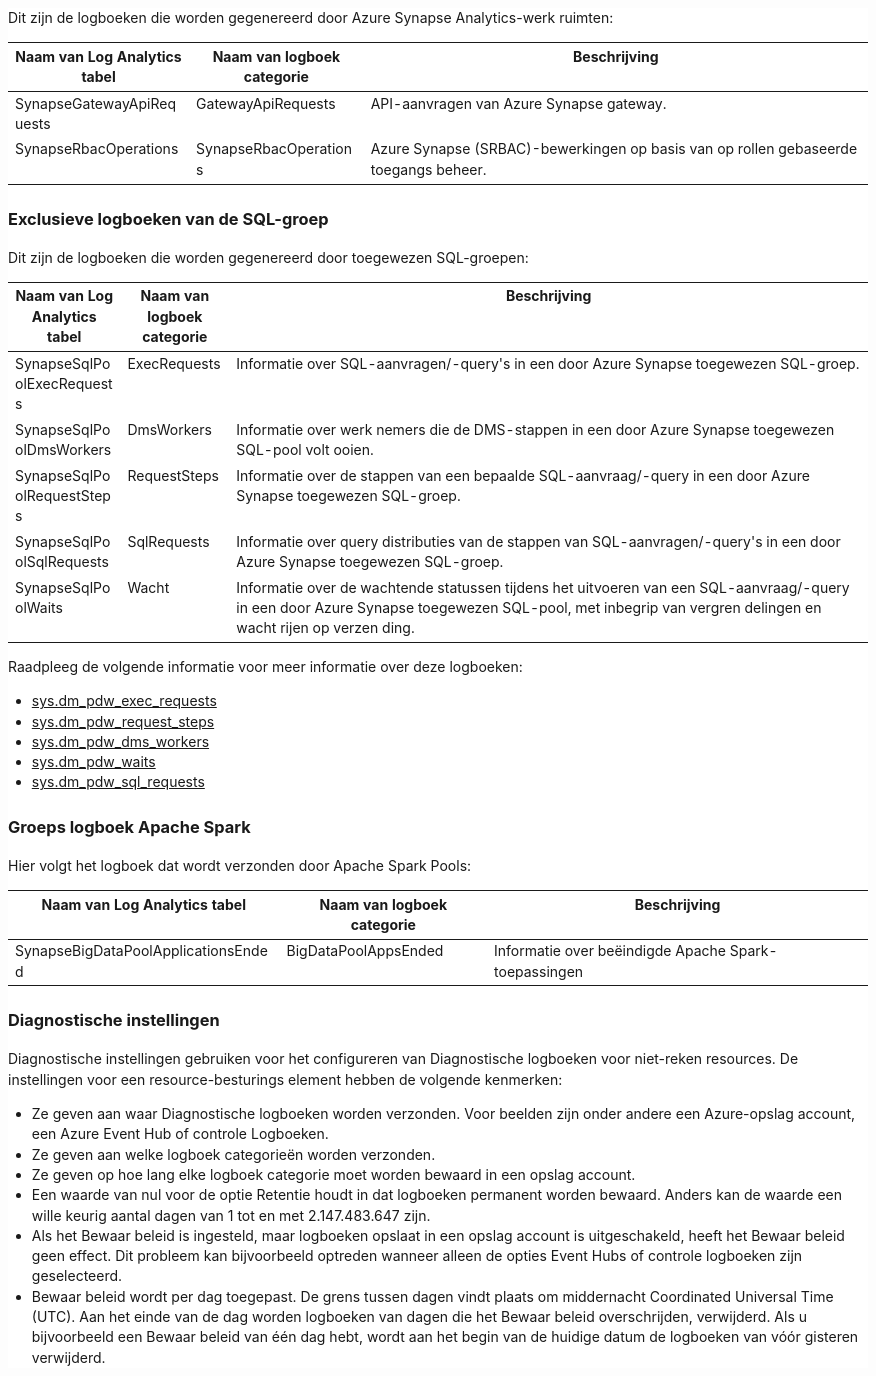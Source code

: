 Dit zijn de logboeken die worden gegenereerd door Azure Synapse Analytics-werk ruimten:

| Naam van Log Analytics tabel | Naam van logboek categorie                 | Beschrijving |
|-------------------------------|-------------------------------------------------|-------------|
| SynapseGatewayApiRequests     | GatewayApiRequests             | API-aanvragen van Azure Synapse gateway. |
| SynapseRbacOperations         | SynapseRbacOperations          | Azure Synapse (SRBAC)-bewerkingen op basis van op rollen gebaseerde toegangs beheer. |

### <a name="dedicated-sql-pool-logs"></a>Exclusieve logboeken van de SQL-groep

Dit zijn de logboeken die worden gegenereerd door toegewezen SQL-groepen:

| Naam van Log Analytics tabel        | Naam van logboek categorie             | Beschrijving |
|----------------------|--------------------------------------|-------------|
| SynapseSqlPoolExecRequests  | ExecRequests | Informatie over SQL-aanvragen/-query's in een door Azure Synapse toegewezen SQL-groep.
| SynapseSqlPoolDmsWorkers    | DmsWorkers   | Informatie over werk nemers die de DMS-stappen in een door Azure Synapse toegewezen SQL-pool volt ooien.
| SynapseSqlPoolRequestSteps  | RequestSteps | Informatie over de stappen van een bepaalde SQL-aanvraag/-query in een door Azure Synapse toegewezen SQL-groep.
| SynapseSqlPoolSqlRequests   | SqlRequests  | Informatie over query distributies van de stappen van SQL-aanvragen/-query's in een door Azure Synapse toegewezen SQL-groep.
| SynapseSqlPoolWaits         | Wacht        | Informatie over de wachtende statussen tijdens het uitvoeren van een SQL-aanvraag/-query in een door Azure Synapse toegewezen SQL-pool, met inbegrip van vergren delingen en wacht rijen op verzen ding.

Raadpleeg de volgende informatie voor meer informatie over deze logboeken:
- [sys.dm_pdw_exec_requests](/sql/relational-databases/system-dynamic-management-views/sys-dm-pdw-exec-requests-transact-sql?view=azure-sqldw-latest&preserve-view=true)
- [sys.dm_pdw_request_steps](/sql/relational-databases/system-dynamic-management-views/sys-dm-pdw-request-steps-transact-sql?view=azure-sqldw-latest&preserve-view=true)
- [sys.dm_pdw_dms_workers](/sql/relational-databases/system-dynamic-management-views/sys-dm-pdw-dms-workers-transact-sql?view=azure-sqldw-latest&preserve-view=true)
- [sys.dm_pdw_waits](/sql/relational-databases/system-dynamic-management-views/sys-dm-pdw-waits-transact-sql?view=azure-sqldw-latest&preserve-view=true)
- [sys.dm_pdw_sql_requests](/sql/relational-databases/system-dynamic-management-views/sys-dm-pdw-sql-requests-transact-sql?view=azure-sqldw-latest&preserve-view=true)

### <a name="apache-spark-pool-log"></a>Groeps logboek Apache Spark

Hier volgt het logboek dat wordt verzonden door Apache Spark Pools:

| Naam van Log Analytics tabel               | Naam van logboek categorie              | Beschrijving                 |
|-----------------------------|---------------------------------------|-----------------------------|
| SynapseBigDataPoolApplicationsEnded | BigDataPoolAppsEnded | Informatie over beëindigde Apache Spark-toepassingen |

### <a name="diagnostic-settings"></a>Diagnostische instellingen

Diagnostische instellingen gebruiken voor het configureren van Diagnostische logboeken voor niet-reken resources. De instellingen voor een resource-besturings element hebben de volgende kenmerken:

* Ze geven aan waar Diagnostische logboeken worden verzonden. Voor beelden zijn onder andere een Azure-opslag account, een Azure Event Hub of controle Logboeken.
* Ze geven aan welke logboek categorieën worden verzonden.
* Ze geven op hoe lang elke logboek categorie moet worden bewaard in een opslag account.
* Een waarde van nul voor de optie Retentie houdt in dat logboeken permanent worden bewaard. Anders kan de waarde een wille keurig aantal dagen van 1 tot en met 2.147.483.647 zijn.
* Als het Bewaar beleid is ingesteld, maar logboeken opslaat in een opslag account is uitgeschakeld, heeft het Bewaar beleid geen effect. Dit probleem kan bijvoorbeeld optreden wanneer alleen de opties Event Hubs of controle logboeken zijn geselecteerd.
* Bewaar beleid wordt per dag toegepast. De grens tussen dagen vindt plaats om middernacht Coordinated Universal Time (UTC). Aan het einde van de dag worden logboeken van dagen die het Bewaar beleid overschrijden, verwijderd. Als u bijvoorbeeld een Bewaar beleid van één dag hebt, wordt aan het begin van de huidige datum de logboeken van vóór gisteren verwijderd.
